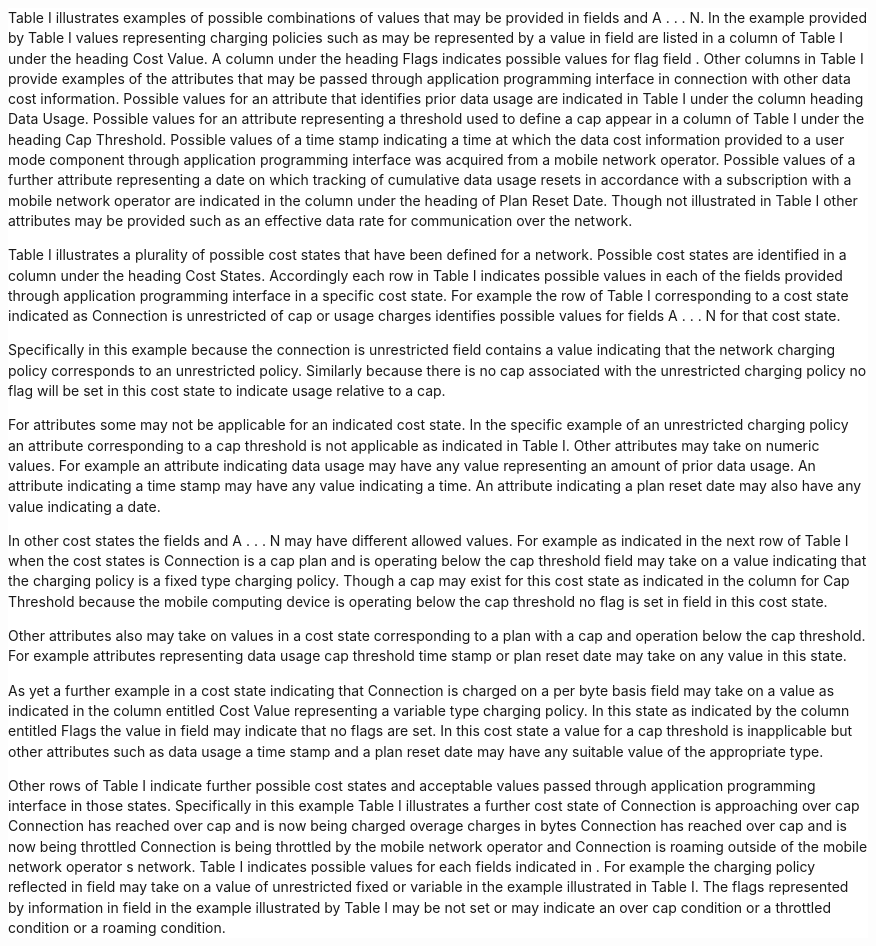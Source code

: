 Table I illustrates examples of possible combinations of values that may be provided in fields and A . . . N. In the example provided by Table I values representing charging policies such as may be represented by a value in field are listed in a column of Table I under the heading Cost Value. A column under the heading Flags indicates possible values for flag field . Other columns in Table I provide examples of the attributes that may be passed through application programming interface in connection with other data cost information. Possible values for an attribute that identifies prior data usage are indicated in Table I under the column heading Data Usage. Possible values for an attribute representing a threshold used to define a cap appear in a column of Table I under the heading Cap Threshold. Possible values of a time stamp indicating a time at which the data cost information provided to a user mode component through application programming interface was acquired from a mobile network operator. Possible values of a further attribute representing a date on which tracking of cumulative data usage resets in accordance with a subscription with a mobile network operator are indicated in the column under the heading of Plan Reset Date. Though not illustrated in Table I other attributes may be provided such as an effective data rate for communication over the network.

Table I illustrates a plurality of possible cost states that have been defined for a network. Possible cost states are identified in a column under the heading Cost States. Accordingly each row in Table I indicates possible values in each of the fields provided through application programming interface in a specific cost state. For example the row of Table I corresponding to a cost state indicated as Connection is unrestricted of cap or usage charges identifies possible values for fields A . . . N for that cost state.

Specifically in this example because the connection is unrestricted field contains a value indicating that the network charging policy corresponds to an unrestricted policy. Similarly because there is no cap associated with the unrestricted charging policy no flag will be set in this cost state to indicate usage relative to a cap.

For attributes some may not be applicable for an indicated cost state. In the specific example of an unrestricted charging policy an attribute corresponding to a cap threshold is not applicable as indicated in Table I. Other attributes may take on numeric values. For example an attribute indicating data usage may have any value representing an amount of prior data usage. An attribute indicating a time stamp may have any value indicating a time. An attribute indicating a plan reset date may also have any value indicating a date.

In other cost states the fields and A . . . N may have different allowed values. For example as indicated in the next row of Table I when the cost states is Connection is a cap plan and is operating below the cap threshold field may take on a value indicating that the charging policy is a fixed type charging policy. Though a cap may exist for this cost state as indicated in the column for Cap Threshold because the mobile computing device is operating below the cap threshold no flag is set in field in this cost state.

Other attributes also may take on values in a cost state corresponding to a plan with a cap and operation below the cap threshold. For example attributes representing data usage cap threshold time stamp or plan reset date may take on any value in this state.

As yet a further example in a cost state indicating that Connection is charged on a per byte basis field may take on a value as indicated in the column entitled Cost Value representing a variable type charging policy. In this state as indicated by the column entitled Flags the value in field may indicate that no flags are set. In this cost state a value for a cap threshold is inapplicable but other attributes such as data usage a time stamp and a plan reset date may have any suitable value of the appropriate type.

Other rows of Table I indicate further possible cost states and acceptable values passed through application programming interface in those states. Specifically in this example Table I illustrates a further cost state of Connection is approaching over cap Connection has reached over cap and is now being charged overage charges in bytes Connection has reached over cap and is now being throttled Connection is being throttled by the mobile network operator and Connection is roaming outside of the mobile network operator s network. Table I indicates possible values for each fields indicated in . For example the charging policy reflected in field may take on a value of unrestricted fixed or variable in the example illustrated in Table I. The flags represented by information in field in the example illustrated by Table I may be not set or may indicate an over cap condition or a throttled condition or a roaming condition.
